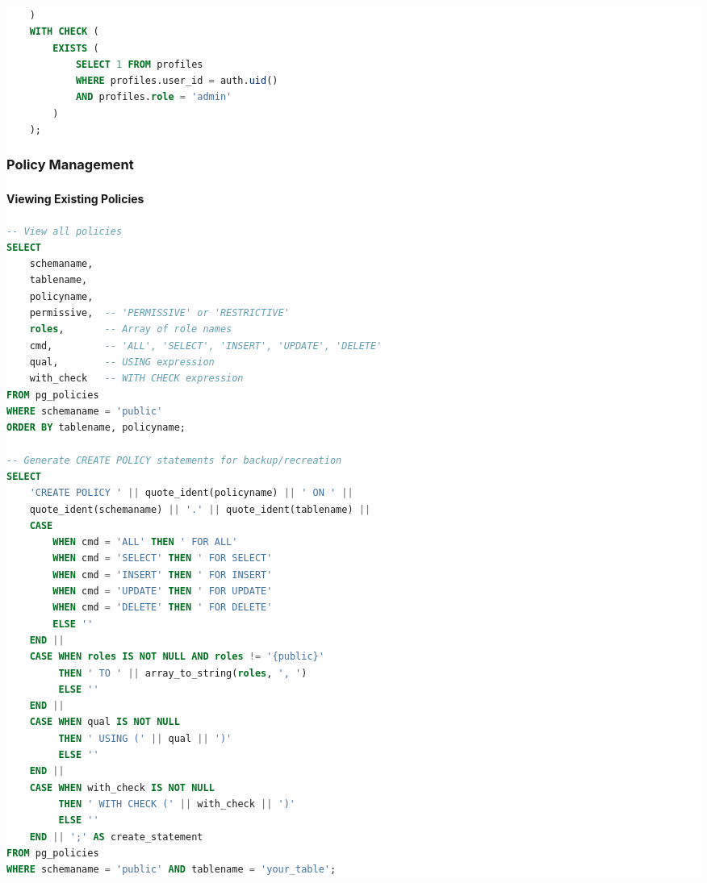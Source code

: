 ```sql
    )
    WITH CHECK (
        EXISTS (
            SELECT 1 FROM profiles 
            WHERE profiles.user_id = auth.uid() 
            AND profiles.role = 'admin'
        )
    );
```

### Policy Management

#### Viewing Existing Policies
```sql
-- View all policies
SELECT 
    schemaname,
    tablename, 
    policyname,
    permissive,  -- 'PERMISSIVE' or 'RESTRICTIVE'
    roles,       -- Array of role names
    cmd,         -- 'ALL', 'SELECT', 'INSERT', 'UPDATE', 'DELETE'  
    qual,        -- USING expression
    with_check   -- WITH CHECK expression
FROM pg_policies 
WHERE schemaname = 'public'
ORDER BY tablename, policyname;

-- Generate CREATE POLICY statements for backup/recreation
SELECT
    'CREATE POLICY ' || quote_ident(policyname) || ' ON ' || 
    quote_ident(schemaname) || '.' || quote_ident(tablename) ||
    CASE 
        WHEN cmd = 'ALL' THEN ' FOR ALL'
        WHEN cmd = 'SELECT' THEN ' FOR SELECT'  
        WHEN cmd = 'INSERT' THEN ' FOR INSERT'
        WHEN cmd = 'UPDATE' THEN ' FOR UPDATE'
        WHEN cmd = 'DELETE' THEN ' FOR DELETE'
        ELSE ''
    END ||
    CASE WHEN roles IS NOT NULL AND roles != '{public}' 
         THEN ' TO ' || array_to_string(roles, ', ') 
         ELSE '' 
    END ||
    CASE WHEN qual IS NOT NULL 
         THEN ' USING (' || qual || ')' 
         ELSE '' 
    END ||
    CASE WHEN with_check IS NOT NULL 
         THEN ' WITH CHECK (' || with_check || ')' 
         ELSE '' 
    END || ';' AS create_statement
FROM pg_policies
WHERE schemaname = 'public' AND tablename = 'your_table';
```
